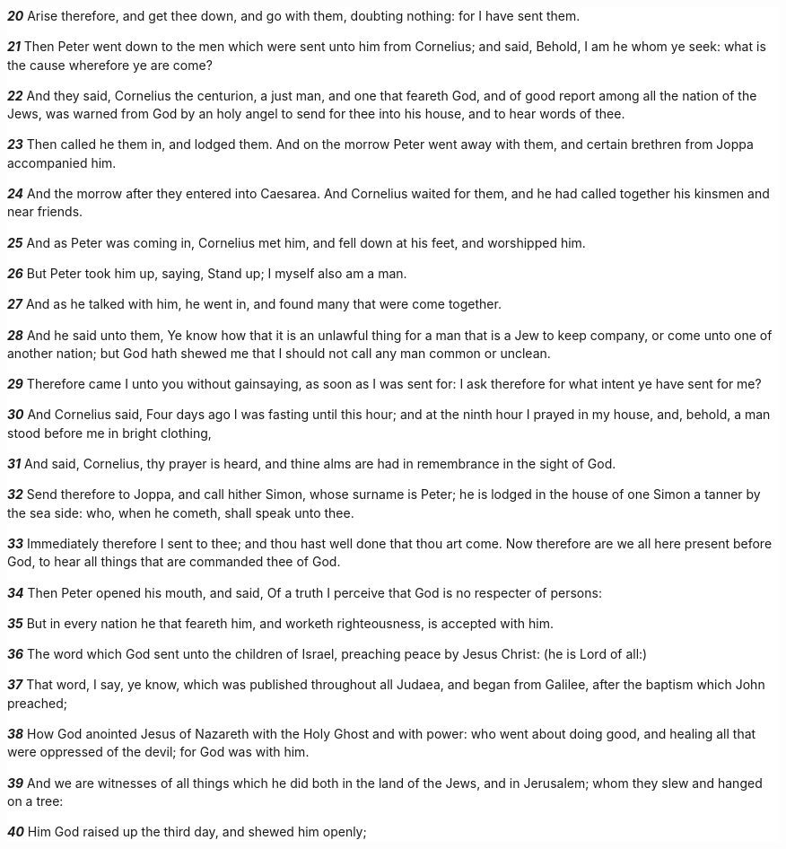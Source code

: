 ***20*** Arise therefore, and get thee down, and go with them, doubting nothing: for I have sent them.

***21*** Then Peter went down to the men which were sent unto him from Cornelius; and said, Behold, I am he whom ye seek: what is the cause wherefore ye are come?

***22*** And they said, Cornelius the centurion, a just man, and one that feareth God, and of good report among all the nation of the Jews, was warned from God by an holy angel to send for thee into his house, and to hear words of thee.

***23*** Then called he them in, and lodged them. And on the morrow Peter went away with them, and certain brethren from Joppa accompanied him.

***24*** And the morrow after they entered into Caesarea. And Cornelius waited for them, and he had called together his kinsmen and near friends.

***25*** And as Peter was coming in, Cornelius met him, and fell down at his feet, and worshipped him.

***26*** But Peter took him up, saying, Stand up; I myself also am a man.

***27*** And as he talked with him, he went in, and found many that were come together.

***28*** And he said unto them, Ye know how that it is an unlawful thing for a man that is a Jew to keep company, or come unto one of another nation; but God hath shewed me that I should not call any man common or unclean.

***29*** Therefore came I unto you without gainsaying, as soon as I was sent for: I ask therefore for what intent ye have sent for me?

***30*** And Cornelius said, Four days ago I was fasting until this hour; and at the ninth hour I prayed in my house, and, behold, a man stood before me in bright clothing,

***31*** And said, Cornelius, thy prayer is heard, and thine alms are had in remembrance in the sight of God.

***32*** Send therefore to Joppa, and call hither Simon, whose surname is Peter; he is lodged in the house of one Simon a tanner by the sea side: who, when he cometh, shall speak unto thee.

***33*** Immediately therefore I sent to thee; and thou hast well done that thou art come. Now therefore are we all here present before God, to hear all things that are commanded thee of God.

***34*** Then Peter opened his mouth, and said, Of a truth I perceive that God is no respecter of persons:

***35*** But in every nation he that feareth him, and worketh righteousness, is accepted with him.

***36*** The word which God sent unto the children of Israel, preaching peace by Jesus Christ: (he is Lord of all:)

***37*** That word, I say, ye know, which was published throughout all Judaea, and began from Galilee, after the baptism which John preached;

***38*** How God anointed Jesus of Nazareth with the Holy Ghost and with power: who went about doing good, and healing all that were oppressed of the devil; for God was with him.

***39*** And we are witnesses of all things which he did both in the land of the Jews, and in Jerusalem; whom they slew and hanged on a tree:

***40*** Him God raised up the third day, and shewed him openly;
